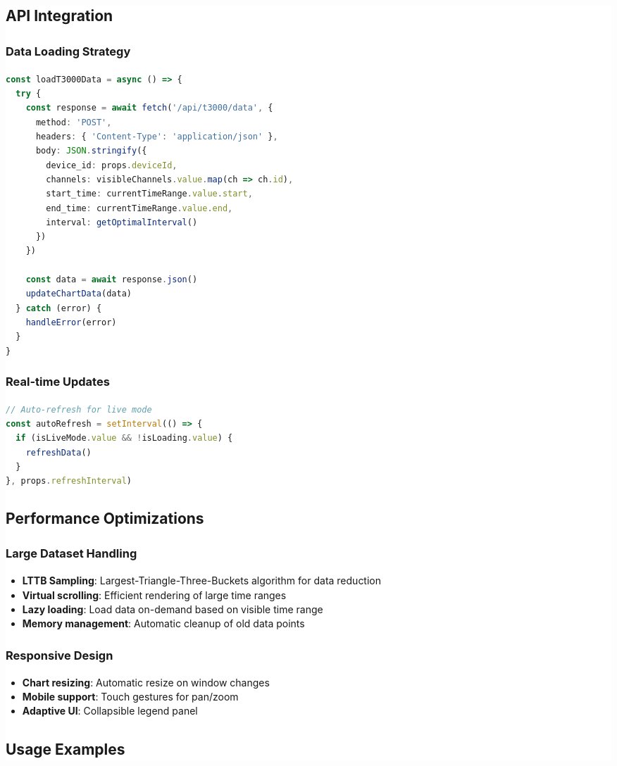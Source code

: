 ## API Integration

### Data Loading Strategy
```typescript
const loadT3000Data = async () => {
  try {
    const response = await fetch('/api/t3000/data', {
      method: 'POST',
      headers: { 'Content-Type': 'application/json' },
      body: JSON.stringify({
        device_id: props.deviceId,
        channels: visibleChannels.value.map(ch => ch.id),
        start_time: currentTimeRange.value.start,
        end_time: currentTimeRange.value.end,
        interval: getOptimalInterval()
      })
    })

    const data = await response.json()
    updateChartData(data)
  } catch (error) {
    handleError(error)
  }
}
```

### Real-time Updates
```typescript
// Auto-refresh for live mode
const autoRefresh = setInterval(() => {
  if (isLiveMode.value && !isLoading.value) {
    refreshData()
  }
}, props.refreshInterval)
```

## Performance Optimizations

### Large Dataset Handling
- **LTTB Sampling**: Largest-Triangle-Three-Buckets algorithm for data reduction
- **Virtual scrolling**: Efficient rendering of large time ranges
- **Lazy loading**: Load data on-demand based on visible time range
- **Memory management**: Automatic cleanup of old data points

### Responsive Design
- **Chart resizing**: Automatic resize on window changes
- **Mobile support**: Touch gestures for pan/zoom
- **Adaptive UI**: Collapsible legend panel

## Usage Examples
